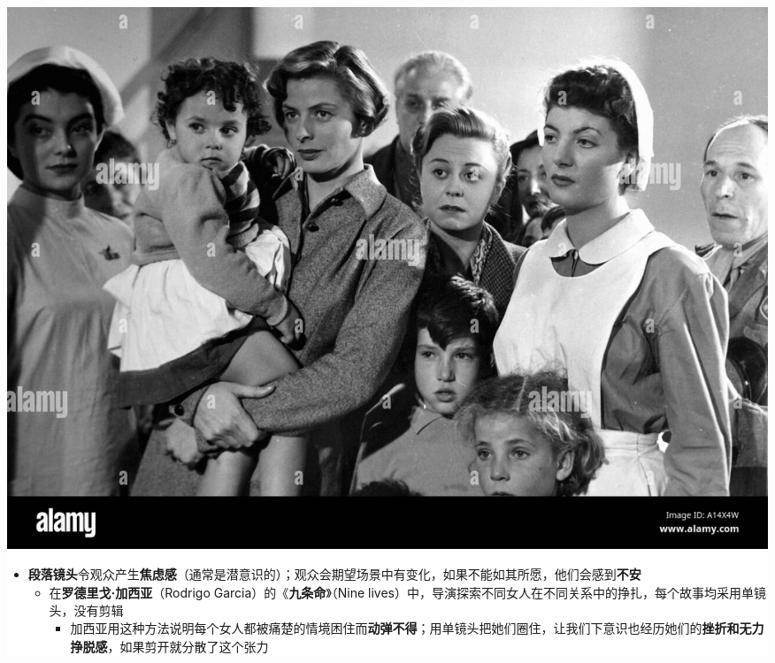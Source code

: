 ![](images/rossellini.png)
* **段落镜头**令观众产生**焦虑感**（通常是潜意识的）；观众会期望场景中有变化，如果不能如其所愿，他们会感到**不安**
  * 在**罗德里戈·加西亚**（Rodrigo Garcia）的《**九条命**》（Nine lives）中，导演探索不同女人在不同关系中的挣扎，每个故事均采用单镜头，没有剪辑
    * 加西亚用这种方法说明每个女人都被痛楚的情境困住而**动弹不得**；用单镜头把她们圈住，让我们下意识也经历她们的**挫折和无力挣脱感**，如果剪开就分散了这个张力